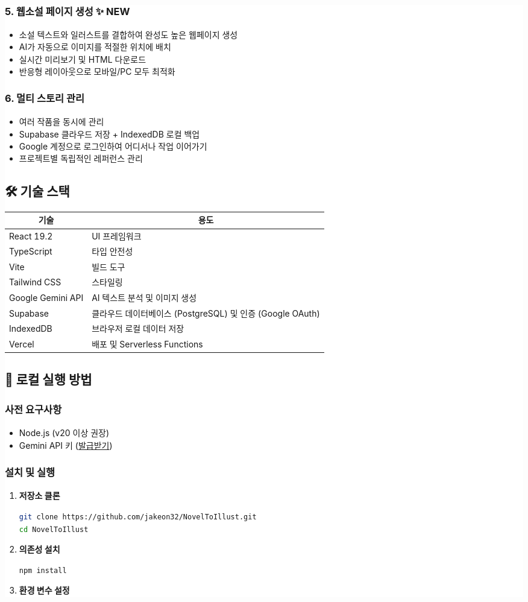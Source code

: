 ### 5. 웹소설 페이지 생성 ✨ NEW
- 소설 텍스트와 일러스트를 결합하여 완성도 높은 웹페이지 생성
- AI가 자동으로 이미지를 적절한 위치에 배치
- 실시간 미리보기 및 HTML 다운로드
- 반응형 레이아웃으로 모바일/PC 모두 최적화

### 6. 멀티 스토리 관리
- 여러 작품을 동시에 관리
- Supabase 클라우드 저장 + IndexedDB 로컬 백업
- Google 계정으로 로그인하여 어디서나 작업 이어가기
- 프로젝트별 독립적인 레퍼런스 관리

## 🛠️ 기술 스택

| 기술 | 용도 |
|------|------|
| React 19.2 | UI 프레임워크 |
| TypeScript | 타입 안전성 |
| Vite | 빌드 도구 |
| Tailwind CSS | 스타일링 |
| Google Gemini API | AI 텍스트 분석 및 이미지 생성 |
| Supabase | 클라우드 데이터베이스 (PostgreSQL) 및 인증 (Google OAuth) |
| IndexedDB | 브라우저 로컬 데이터 저장 |
| Vercel | 배포 및 Serverless Functions |

## 🚀 로컬 실행 방법

### 사전 요구사항
- Node.js (v20 이상 권장)
- Gemini API 키 ([발급받기](https://aistudio.google.com/app/apikey))

### 설치 및 실행

1. **저장소 클론**
   ```bash
   git clone https://github.com/jakeon32/NovelToIllust.git
   cd NovelToIllust
   ```

2. **의존성 설치**
   ```bash
   npm install
   ```

3. **환경 변수 설정**
